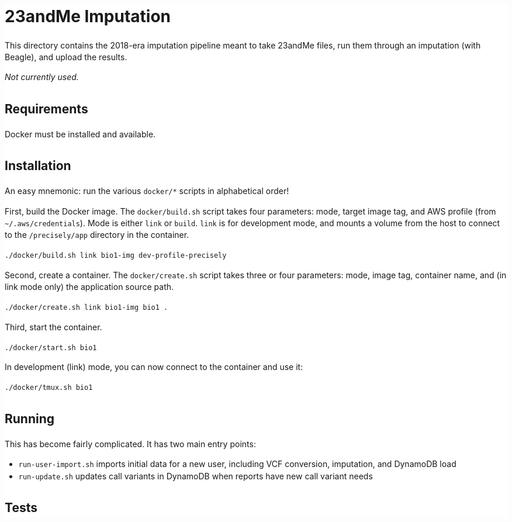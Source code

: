 # 23andMe Imputation

This directory contains the 2018-era imputation pipeline meant to take 23andMe files, run them through an imputation (with Beagle), and upload the results.

*Not currently used.*


## Requirements

Docker must be installed and available.


## Installation

An easy mnemonic: run the various `docker/*` scripts in alphabetical order!

First, build the Docker image. The `docker/build.sh` script takes four parameters: mode, target image tag, and AWS profile (from `~/.aws/credentials`). Mode is either `link` or `build`. `link` is for development mode, and mounts a volume from the host to connect to the `/precisely/app` directory in the container.

```
./docker/build.sh link bio1-img dev-profile-precisely
```

Second, create a container. The `docker/create.sh` script takes three or four parameters: mode, image tag, container name, and (in link mode only) the application source path.

```
./docker/create.sh link bio1-img bio1 .
```

Third, start the container.

```
./docker/start.sh bio1
```

In development (link) mode, you can now connect to the container and use it:

```
./docker/tmux.sh bio1
```


## Running

This has become fairly complicated. It has two main entry points:

- `run-user-import.sh` imports initial data for a new user, including VCF conversion, imputation, and DynamoDB load
- `run-update.sh` updates call variants in DynamoDB when reports have new call variant needs


## Tests
